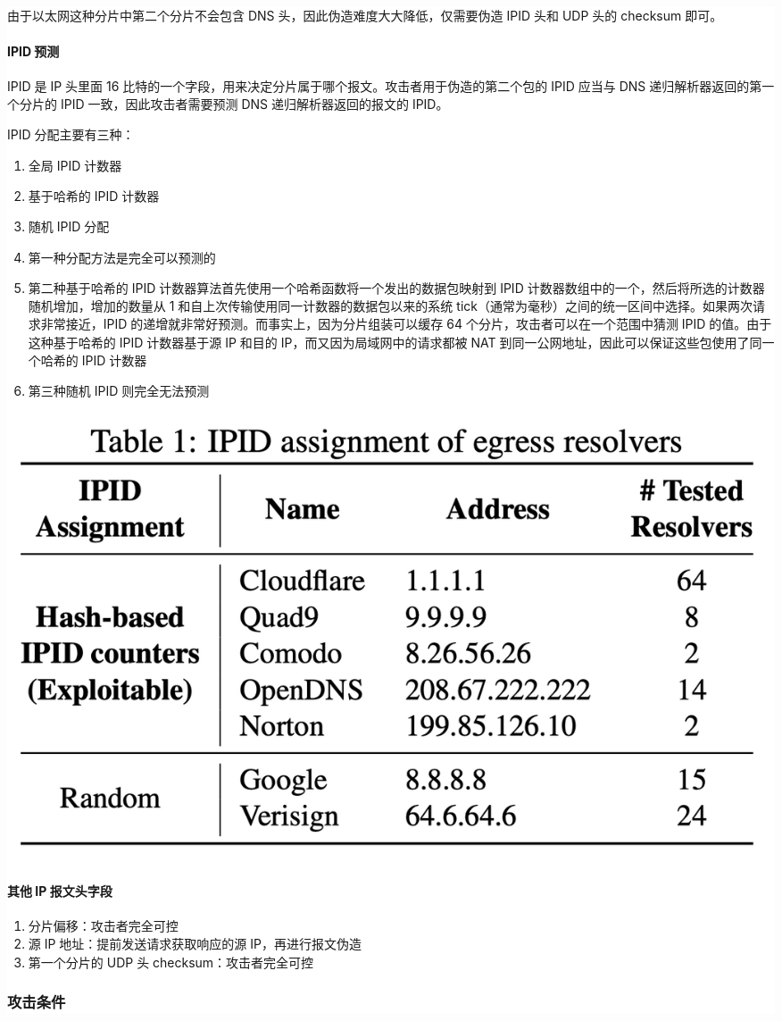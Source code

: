 由于以太网这种分片中第二个分片不会包含 DNS 头，因此伪造难度大大降低，仅需要伪造 IPID 头和 UDP 头的 checksum 即可。

#### IPID 预测

IPID 是 IP 头里面 16 比特的一个字段，用来决定分片属于哪个报文。攻击者用于伪造的第二个包的 IPID 应当与 DNS 递归解析器返回的第一个分片的 IPID 一致，因此攻击者需要预测 DNS 递归解析器返回的报文的 IPID。

IPID 分配主要有三种：

1. 全局 IPID 计数器
2. 基于哈希的 IPID 计数器
3. 随机 IPID 分配

1. 第一种分配方法是完全可以预测的
2. 第二种基于哈希的 IPID 计数器算法首先使用一个哈希函数将一个发出的数据包映射到 IPID 计数器数组中的一个，然后将所选的计数器随机增加，增加的数量从 1 和自上次传输使用同一计数器的数据包以来的系统 tick（通常为毫秒）之间的统一区间中选择。如果两次请求非常接近，IPID 的递增就非常好预测。而事实上，因为分片组装可以缓存 64 个分片，攻击者可以在一个范围中猜测 IPID 的值。由于这种基于哈希的 IPID 计数器基于源 IP 和目的 IP，而又因为局域网中的请求都被 NAT 到同一公网地址，因此可以保证这些包使用了同一个哈希的 IPID 计数器
3. 第三种随机 IPID 则完全无法预测

![](/images/2020-12-15/upload_2b83fd11c40d4f58d09c6d2212ca8725.png)

#### 其他 IP 报文头字段

1. 分片偏移：攻击者完全可控
2. 源 IP 地址：提前发送请求获取响应的源 IP，再进行报文伪造
3. 第一个分片的 UDP 头 checksum：攻击者完全可控

### 攻击条件
